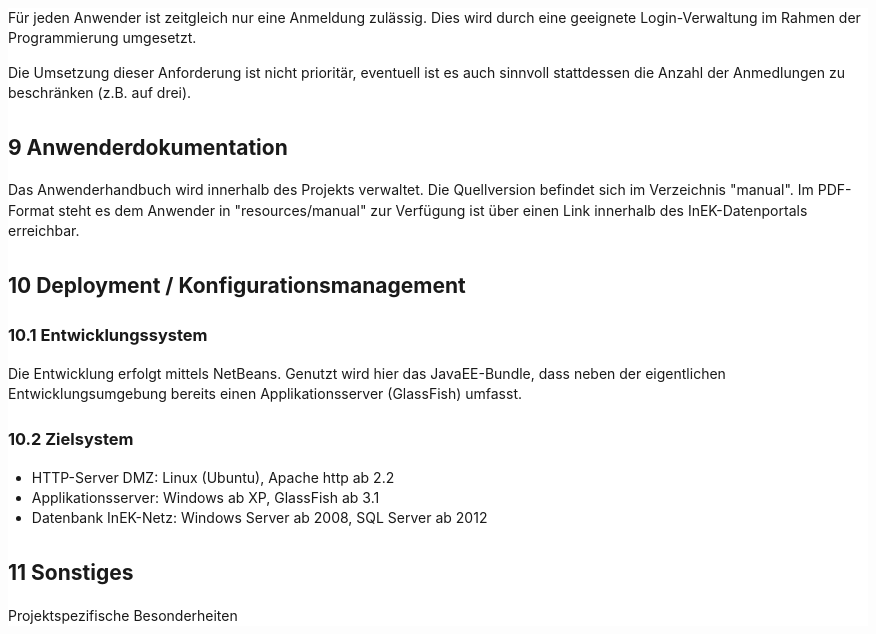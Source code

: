Für jeden Anwender ist zeitgleich nur eine Anmeldung zulässig. 
Dies wird durch eine geeignete Login-Verwaltung im Rahmen der Programmierung umgesetzt.

Die Umsetzung dieser Anforderung ist nicht prioritär, eventuell ist es auch sinnvoll stattdessen die Anzahl der Anmedlungen zu beschränken (z.B. auf drei).

## 9 Anwenderdokumentation

Das Anwenderhandbuch wird innerhalb des Projekts verwaltet. 
Die Quellversion befindet sich im Verzeichnis "manual". 
Im PDF-Format steht es dem Anwender in "resources/manual" zur Verfügung ist über einen Link innerhalb des InEK-Datenportals erreichbar.

## 10 Deployment / Konfigurationsmanagement

### 10.1 Entwicklungssystem

Die Entwicklung erfolgt mittels NetBeans. 
Genutzt wird hier das JavaEE-Bundle, dass neben der eigentlichen Entwicklungsumgebung bereits einen Applikationsserver (GlassFish) umfasst.


### 10.2 Zielsystem

* HTTP-Server DMZ: Linux (Ubuntu), Apache http ab 2.2
* Applikationsserver: Windows ab XP, GlassFish ab 3.1
* Datenbank InEK-Netz: Windows Server ab 2008, SQL Server ab 2012

## 11 Sonstiges

Projektspezifische Besonderheiten
 
